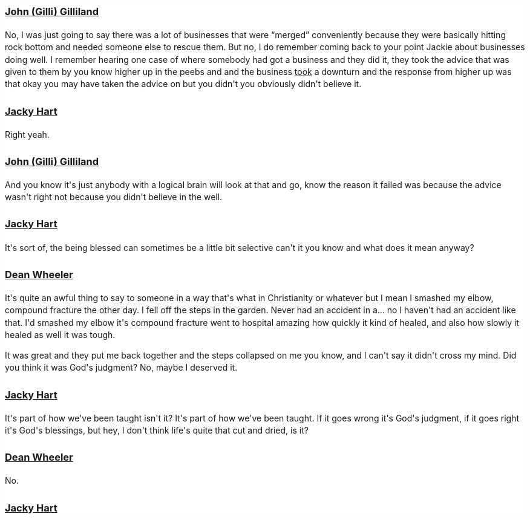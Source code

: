 ### [**John (Gilli) Gilliland**](https://www.youtube.com/watch?v=8nrRf0DM_dY&t=4583s)

No, I was just going to say there was a lot of businesses that were “merged” conveniently because they were basically hitting rock bottom and needed someone else to rescue them. But no, I do remember coming back to your point Jackie about businesses doing well. I remember hearing one case of where somebody had got a business and they did it, they took the advice that was given to them by you know higher up in the peebs and and the business [took](https://www.youtube.com/watch?v=8nrRf0DM_dY&t=4613s) a downturn and the response from higher up was that okay you may have taken the advice on but you didn't you obviously didn't believe it.

### [**Jacky Hart**](https://www.youtube.com/watch?v=8nrRf0DM_dY&t=4629s)

Right yeah.

### [**John (Gilli) Gilliland**](https://www.youtube.com/watch?v=8nrRf0DM_dY&t=4630s)

And you know it's just anybody with a logical brain will look at that and go, know the reason it failed was because the advice wasn't right not because you didn't believe in the well.

### [**Jacky Hart**](https://www.youtube.com/watch?v=8nrRf0DM_dY&t=4643s)

It's sort of, the being blessed can sometimes be a little bit selective can't it you know and what does it mean anyway?

### [**Dean Wheeler**](https://www.youtube.com/watch?v=8nrRf0DM_dY&t=4650s)

It's quite an awful thing to say to someone in a way that's what in Christianity or whatever but I mean I smashed my elbow, compound fracture the other day. I fell off the steps in the garden. Never had an accident in a… no I haven't had an accident like that. I'd smashed my elbow it's compound fracture went to hospital amazing how quickly it kind of healed, and also how slowly it healed as well it was tough.

It was great and they put me back together and the steps collapsed on me you know, and I can't say it didn't cross my mind. Did you think it was God's judgment? No, maybe I deserved it.

### [**Jacky Hart**](https://www.youtube.com/watch?v=8nrRf0DM_dY&t=4705s)

It's part of how we've been taught isn't it? It's part of how we've been taught. If it goes wrong it's God's judgment, if it goes right it's God's blessings, but hey, I don't think life's quite that cut and dried, is it?

### [**Dean Wheeler**](https://www.youtube.com/watch?v=8nrRf0DM_dY&t=4717s)

No.

### [**Jacky Hart**](https://www.youtube.com/watch?v=8nrRf0DM_dY&t=4717s)
